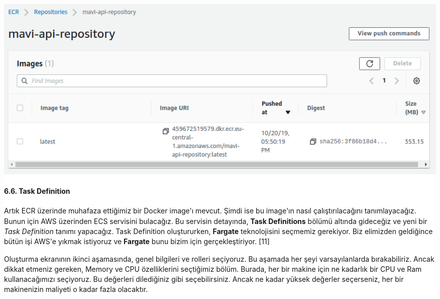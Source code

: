 <div class="flex justify-center pt-4 pb-4">
  <img class="rounded shadow-md" src="/images/posts/gitlab-ci-aws/12.png">
</div>

#### 6.6. Task Definition

Artık ECR üzerinde muhafaza ettiğimiz bir Docker image'ı mevcut. Şimdi ise bu image'ın nasıl çalıştırılacağını tanımlayacağız. Bunun için AWS üzerinden ECS servisini bulacağız. Bu servisin detayında, **Task Definitions** bölümü altında gideceğiz ve yeni bir _Task Definition_ tanımı yapacağız. Task Definition oluştururken, **Fargate** teknolojisini seçmemiz gerekiyor. Biz elimizden geldiğince bütün işi AWS'e yıkmak istiyoruz ve **Fargate** bunu bizim için gerçekleştiriyor. [11]

Oluşturma ekranının ikinci aşamasında, genel bilgileri ve rolleri seçiyoruz. Bu aşamada her şeyi varsayılanlarda bırakabiliriz. Ancak dikkat etmeniz gereken, Memory ve CPU özelliklerini seçtiğimiz bölüm. Burada, her bir makine için ne kadarlık bir CPU ve Ram kullanacağımızı seçiyoruz. Bu değerleri dilediğiniz gibi seçebilirsiniz. Ancak ne kadar yüksek değerler seçerseniz, her bir makinenizin maliyeti o kadar fazla olacaktır.

<div class="flex justify-center pt-4 pb-4">